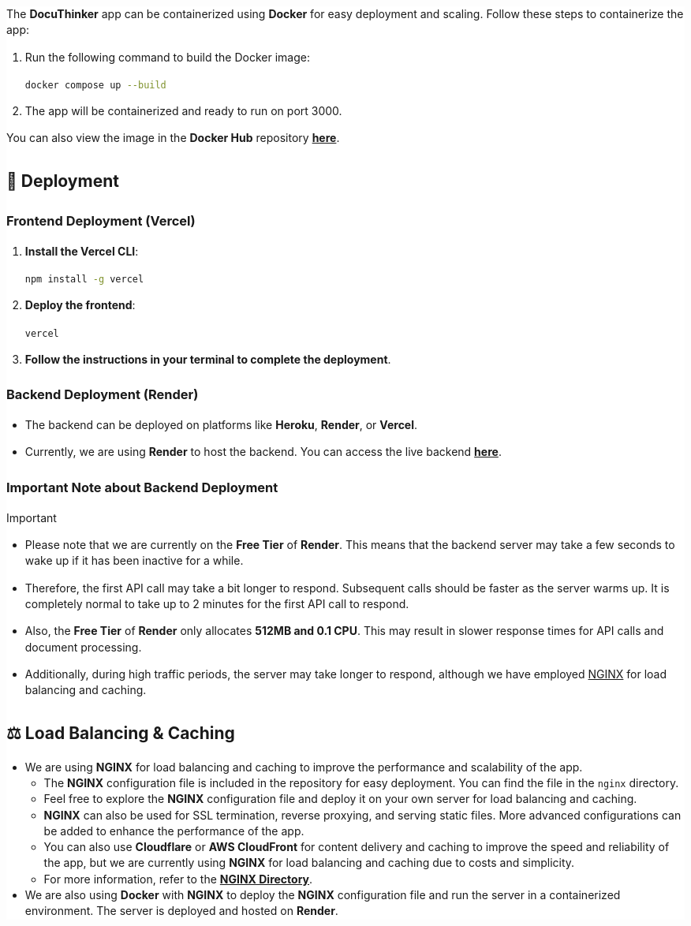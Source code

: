 The **DocuThinker** app can be containerized using **Docker** for easy deployment and scaling. Follow these steps to containerize the app:

1. Run the following command to build the Docker image:
   ```bash
   docker compose up --build
   ```

2. The app will be containerized and ready to run on port 3000.

You can also view the image in the **Docker Hub** repository **[here](https://hub.docker.com/repository/docker/hoangsonw/docuthinker-ai-app/)**.

<h2 id="deployment">🚧 Deployment</h2>

### **Frontend Deployment (Vercel)**

1. **Install the Vercel CLI**:

   ```bash
   npm install -g vercel
   ```

2. **Deploy the frontend**:

   ```bash
   vercel
   ```

3. **Follow the instructions in your terminal to complete the deployment**.

### **Backend Deployment (Render)**

- The backend can be deployed on platforms like **Heroku**, **Render**, or **Vercel**.

- Currently, we are using **Render** to host the backend. You can access the live backend **[here](https://docuthinker-ai-app.onrender.com/)**.

### **Important Note about Backend Deployment**

> [!IMPORTANT]
> - Please note that we are currently on the **Free Tier** of **Render**. This means that the backend server may take a few seconds to wake up if it has been inactive for a while.
>
> - Therefore, the first API call may take a bit longer to respond. Subsequent calls should be faster as the server warms up. It is completely normal to take up to 2 minutes for the first API call to respond.
>
> - Also, the **Free Tier** of **Render** only allocates **512MB and 0.1 CPU**. This may result in slower response times for API calls and document processing.
>
> - Additionally, during high traffic periods, the server may take longer to respond, although we have employed [NGINX](#load-balancing) for load balancing and caching.

<h2 id="load-balancing">⚖️ Load Balancing & Caching</h2>

- We are using **NGINX** for load balancing and caching to improve the performance and scalability of the app.
  - The **NGINX** configuration file is included in the repository for easy deployment. You can find the file in the `nginx` directory.
  - Feel free to explore the **NGINX** configuration file and deploy it on your own server for load balancing and caching.
  - **NGINX** can also be used for SSL termination, reverse proxying, and serving static files. More advanced configurations can be added to enhance the performance of the app.
  - You can also use **Cloudflare** or **AWS CloudFront** for content delivery and caching to improve the speed and reliability of the app, but we are currently using **NGINX** for load balancing and caching due to costs and simplicity.
  - For more information, refer to the **[NGINX Directory](nginx/README.md)**.
- We are also using **Docker** with **NGINX** to deploy the **NGINX** configuration file and run the server in a containerized environment. The server is deployed and hosted on **Render**.